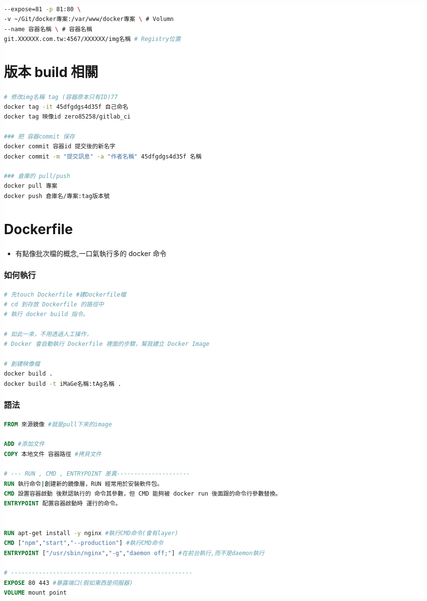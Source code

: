 ```sh
--expose=81 -p 81:80 \
-v ~/Git/docker專案:/var/www/docker專案 \ # Volumn
--name 容器名稱 \ # 容器名稱
git.XXXXXX.com.tw:4567/XXXXXX/img名稱 # Registry位置
```

# 版本 build 相關

```bash
# 修改img名稱 tag (容器原本只有ID)77
docker tag -it 45dfgdgs4d35f 自己命名
docker tag 映像id zero85258/gitlab_ci

### 把 容器commit 保存
docker commit 容器id 提交後的新名字
docker commit -m "提交訊息" -a "作者名稱" 45dfgdgs4d35f 名稱

### 倉庫的 pull/push
docker pull 專案
docker push 倉庫名/專案:tag版本號
```

# Dockerfile

- 有點像批次檔的概念,一口氣執行多的 docker 命令

### 如何執行

```sh
# 先touch Dockerfile #建Dockerfile檔
# cd 到存放 Dockerfile 的路徑中
# 執行 docker build 指令。

# 如此一來，不用透過人工操作，
# Docker 會自動執行 Dockerfile 裡面的步驟，幫我建立 Docker Image

# 創建映像檔
docker build .
docker build -t iMaGe名稱:tAg名稱 .
```

### 語法

```Dockerfile
FROM 來源鏡像 #就是pull下來的image

ADD #添加文件
COPY 本地文件 容器路徑 #拷貝文件

# --- RUN , CMD , ENTRYPOINT 差異---------------------
RUN 執行命令|創建新的鏡像層，RUN 經常用於安裝軟件包。
CMD 設置容器啟動 後默認執行的 命令其參數，但 CMD 能夠被 docker run 後面跟的命令行參數替換。
ENTRYPOINT 配置容器啟動時 運行的命令。


RUN apt-get install -y nginx #執行CMD命令(會有layer)
CMD ["npm","start","--production"] #執行CMD命令
ENTRYPOINT ["/usr/sbin/nginx","-g","daemon off;"] #在前台執行,而不是daemon執行

# ----------------------------------------------------
EXPOSE 80 443 #暴露端口(假如東西是伺服器)
VOLUME mount point

```